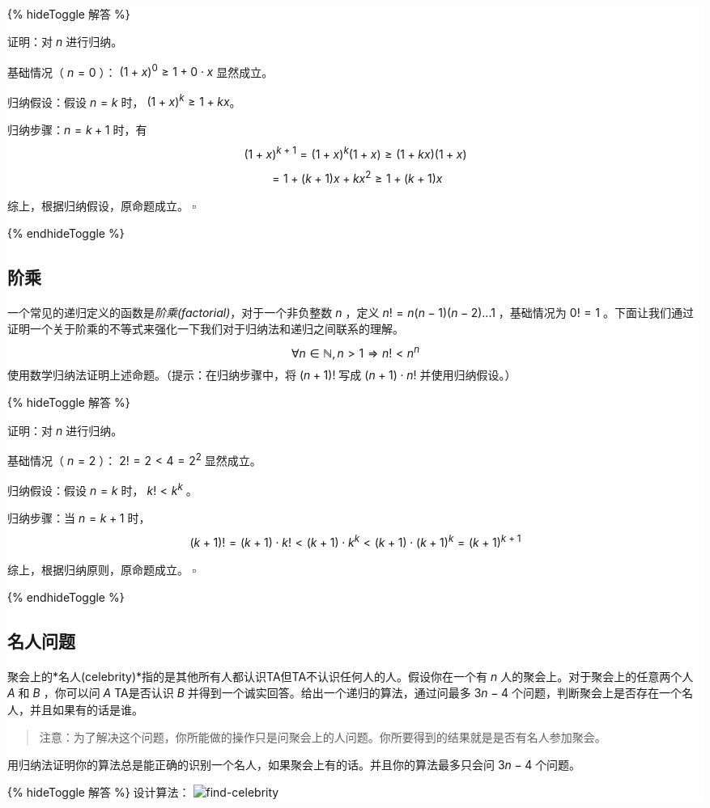 {% hideToggle 解答 %}

证明：对 $n$ 进行归纳。

基础情况（ $n = 0$ ）： $(1 +x)^0 \ge 1 + 0\cdot x$ 显然成立。

归纳假设：假设 $n = k$ 时， $(1+x)^k\ge 1+kx$。

归纳步骤：$n = k + 1$ 时，有
$$
(1+x)^{k+1} = (1+x)^k(1+x) \ge (1+kx)(1+x)
$$
$$
= 1+(k+1)x + kx^2 \ge 1 + (k+1)x
$$

综上，根据归纳假设，原命题成立。 $\square$

{% endhideToggle %}

## 阶乘

一个常见的递归定义的函数是*阶乘(factorial)*，对于一个非负整数 $n$ ，定义 $n! = n(n-1)(n-2)...1$ ，基础情况为 $0! = 1$ 。下面让我们通过证明一个关于阶乘的不等式来强化一下我们对于归纳法和递归之间联系的理解。
$$
\forall n\in\mathbb{N}, n > 1 \Longrightarrow n! < n^n
$$
使用数学归纳法证明上述命题。（提示：在归纳步骤中，将 $(n+1)!$ 写成 $(n+1)\cdot n!$ 并使用归纳假设。）

{% hideToggle 解答 %}

证明：对 $n$ 进行归纳。

基础情况（ $n = 2$ ）： $2! = 2 < 4 = 2^2$ 显然成立。

归纳假设：假设 $n = k$ 时， $k! < k^k$ 。

归纳步骤：当 $n = k + 1$ 时，
$$
(k+1)! = (k+1)\cdot k! < (k+1)\cdot k^k < (k+1)\cdot (k+1) ^ k = (k+1)^{k+1}
$$

综上，根据归纳原则，原命题成立。 $\square$

{% endhideToggle %}

## 名人问题

聚会上的*名人(celebrity)*指的是其他所有人都认识TA但TA不认识任何人的人。假设你在一个有 $n$ 人的聚会上。对于聚会上的任意两个人 $A$ 和 $B$ ，你可以问 $A$ TA是否认识 $B$ 并得到一个诚实回答。给出一个递归的算法，通过问最多 $3n-4$ 个问题，判断聚会上是否存在一个名人，并且如果有的话是谁。

> 注意：为了解决这个问题，你所能做的操作只是问聚会上的人问题。你所要得到的结果就是是否有名人参加聚会。

用归纳法证明你的算法总是能正确的识别一个名人，如果聚会上有的话。并且你的算法最多只会问 $3n-4$ 个问题。

{% hideToggle 解答 %}
设计算法：
![find-celebrity](https://res.cloudinary.com/cuijiacai/image/upload/v1662042365/discrete-mathematics/induction/find-celebrity_baau5x.png)
